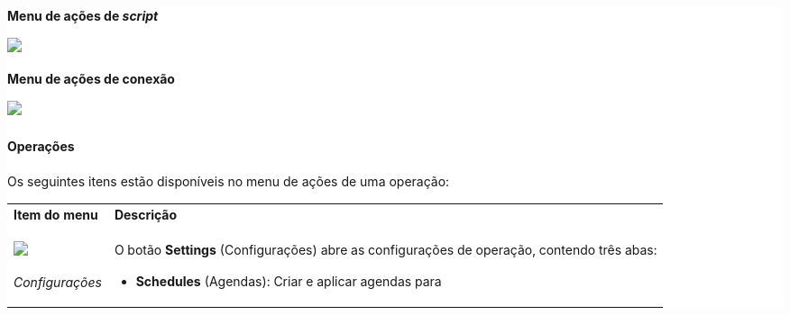 **Menu de ações de *script***

<span class="confluence-embedded-file-wrapper"><img
src="https://docs-source.jitterbit.com/cs/project-pane/components/scripts_actions-menu.png"
class="confluence-embedded-image confluence-external-resource"
data-image-src="https://docs-source.jitterbit.com/cs/project-pane/components/scripts_actions-menu.png" /></span>

</div>

<div class="columnMacro conf-macro output-block"
style="width:30%;min-width:30%;max-width:30%;" hasbody="true"
macro-name="column">

**Menu de ações de conexão**

<span class="confluence-embedded-file-wrapper"><img
src="https://docs-source.jitterbit.com/cs/project-pane/components/connection_actions-menu.png"
class="confluence-embedded-image confluence-external-resource"
data-image-src="https://docs-source.jitterbit.com/cs/project-pane/components/connection_actions-menu.png" /></span>

</div>

<div class="columnMacro conf-macro output-block"
style="width:5%;min-width:5%;max-width:5%;" hasbody="true"
macro-name="column">

</div>

</div>

</div>

</div>

#### <span id="ProjectPaneComponentsTab-operations" class="confluence-anchor-link conf-macro output-inline" hasbody="false" macro-name="anchor"> </span>Operações

Os seguintes itens estão disponíveis no menu de ações de uma operação:

<div class="table-wrap">

<table class="wrapped confluenceTable">
<tbody>
<tr class="header header">
<td class="highlight-grey confluenceTd"
data-highlight-colour="grey"><strong>Item do menu</strong></td>
<td class="highlight-grey confluenceTd"
data-highlight-colour="grey"><strong>Descrição</strong></td>
</tr>
<tr class="odd odd">
<td class="confluenceTd"><div class="content-wrapper">
<p><strong><span
class="confluence-embedded-file-wrapper confluence-embedded-manual-size"><img
src="https://docs-source.jitterbit.com/cs/menu-items/settings.png"
class="confluence-embedded-image confluence-external-resource"
data-image-src="https://docs-source.jitterbit.com/cs/menu-items/settings.png"
height="33" /></span></strong></p>
<p><em>Configurações</em></p>
</div></td>
<td class="confluenceTd"><p>O botão <strong>Settings</strong> (Configurações) abre as configurações de operação,
contendo três abas:</p>
<ul>
<li>
<p><strong>Schedules</strong> (Agendas): Criar e aplicar agendas para